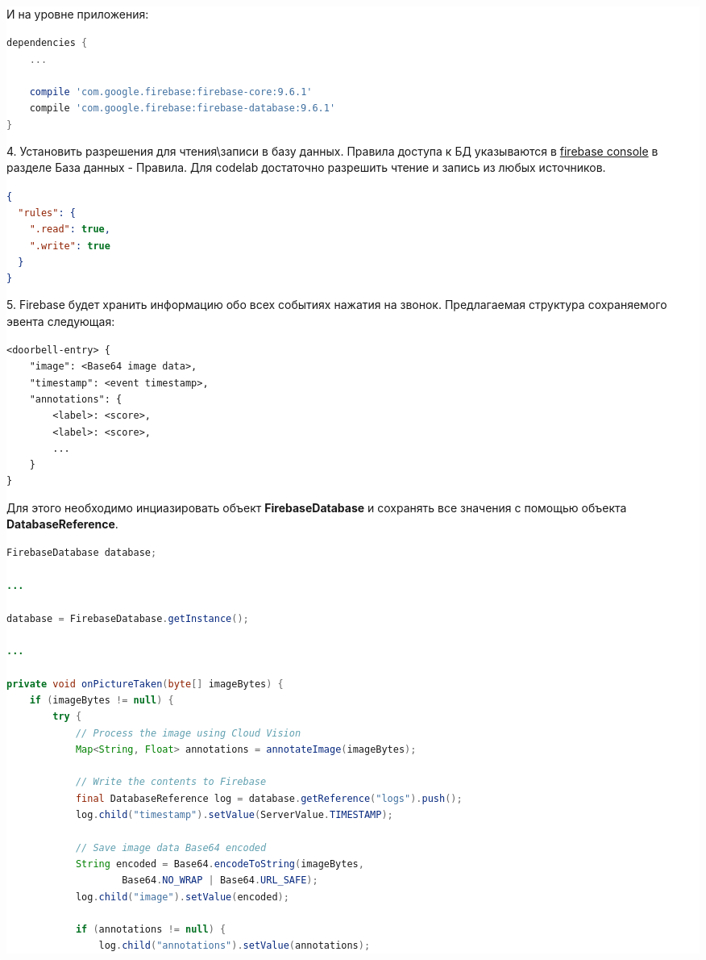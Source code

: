 И на уровне приложения:

```groovy
dependencies {
    ...

    compile 'com.google.firebase:firebase-core:9.6.1'
    compile 'com.google.firebase:firebase-database:9.6.1'
}
```

4\. Установить разрешения для чтения\записи в базу данных. Правила доступа к БД указываются в [firebase console](https://console.firebase.google.com/) в разделе База данных - Правила. Для codelab достаточно разрешить чтение и запись из любых источников.

```json
{
  "rules": {
    ".read": true,
    ".write": true
  }
}
```

5\. Firebase будет хранить информацию обо всех событиях нажатия на звонок. Предлагаемая структура сохраняемого эвента следующая: 

```
<doorbell-entry> {
    "image": <Base64 image data>,
    "timestamp": <event timestamp>,
    "annotations": {
        <label>: <score>,
        <label>: <score>,
        ...
    }
}
```

Для этого необходимо инциазировать объект **FirebaseDatabase** и сохранять все значения с помощью объекта **DatabaseReference**.

```java
FirebaseDatabase database;

...

database = FirebaseDatabase.getInstance();

...

private void onPictureTaken(byte[] imageBytes) {
    if (imageBytes != null) {
        try {
            // Process the image using Cloud Vision
            Map<String, Float> annotations = annotateImage(imageBytes);

            // Write the contents to Firebase
            final DatabaseReference log = database.getReference("logs").push();
            log.child("timestamp").setValue(ServerValue.TIMESTAMP);

            // Save image data Base64 encoded
            String encoded = Base64.encodeToString(imageBytes,
                    Base64.NO_WRAP | Base64.URL_SAFE);
            log.child("image").setValue(encoded);

            if (annotations != null) {
                log.child("annotations").setValue(annotations);
```